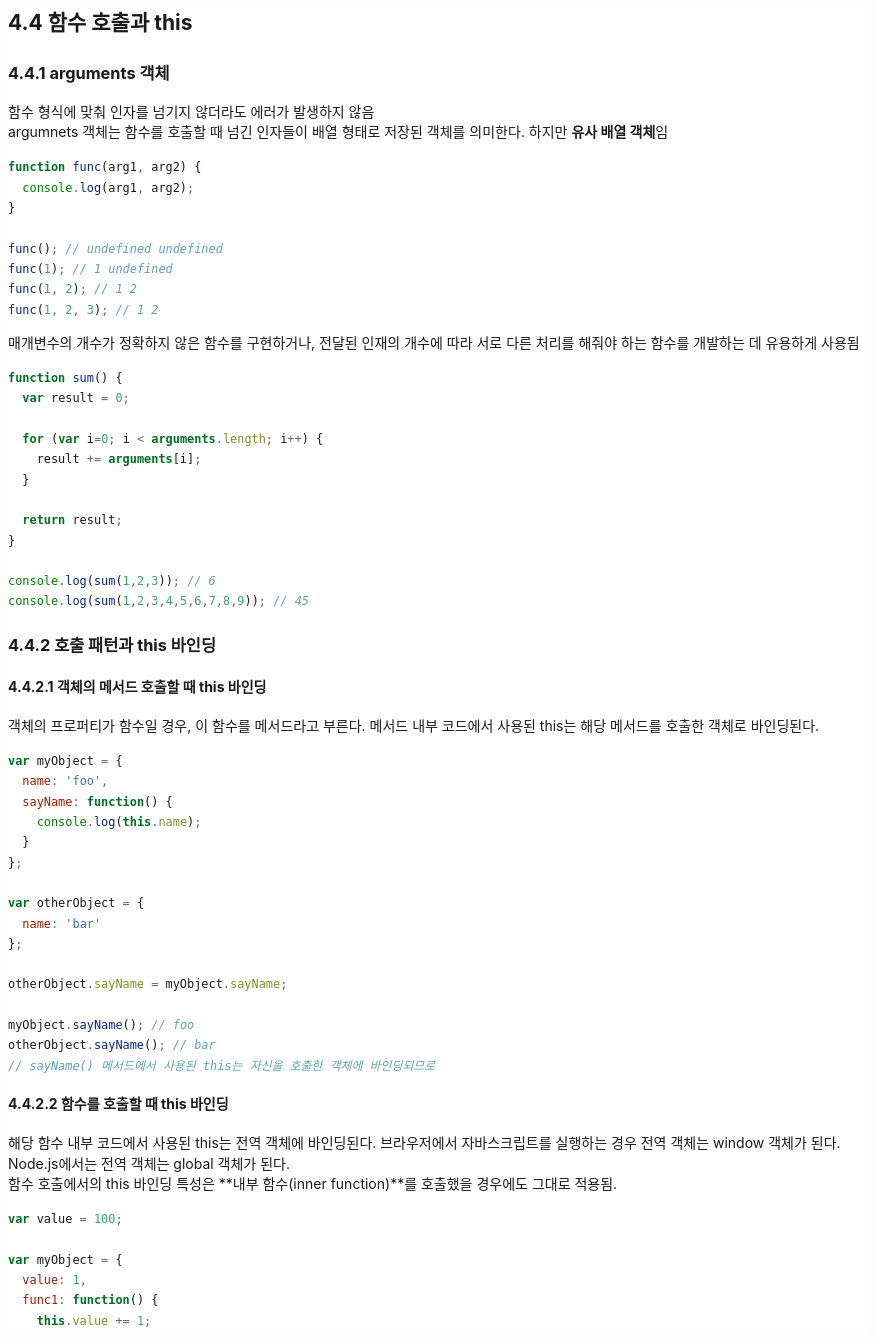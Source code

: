 ## 4.4 함수 호출과 this
### 4.4.1 arguments 객체
함수 형식에 맞춰 인자를 넘기지 않더라도 에러가 발생하지 않음   
argumnets 객체는 함수를 호출할 때 넘긴 인자들이 배열 형태로 저장된 객체를 의미한다. 하지만 **유사 배열 객체**임
```javascript
function func(arg1, arg2) {
  console.log(arg1, arg2);
}

func(); // undefined undefined
func(1); // 1 undefined
func(1, 2); // 1 2
func(1, 2, 3); // 1 2
```

매개변수의 개수가 정확하지 않은 함수를 구현하거나, 전달된 인재의 개수에 따라 서로 다른 처리를 해줘야 하는 함수를 개발하는 데 유용하게 사용됨
```javascript
function sum() {
  var result = 0;

  for (var i=0; i < arguments.length; i++) {
    result += arguments[i];
  }

  return result;
}

console.log(sum(1,2,3)); // 6
console.log(sum(1,2,3,4,5,6,7,8,9)); // 45
```
### 4.4.2 호출 패턴과 this 바인딩
#### 4.4.2.1 객체의 메서드 호출할 때 this 바인딩
객체의 프로퍼티가 함수일 경우, 이 함수를 메서드라고 부른다. 메서드 내부 코드에서 사용된 this는 해당 메서드를 호출한 객체로 바인딩된다.
```javascript
var myObject = {
  name: 'foo',
  sayName: function() {
    console.log(this.name);
  }
};

var otherObject = {
  name: 'bar'
};

otherObject.sayName = myObject.sayName;

myObject.sayName(); // foo
otherObject.sayName(); // bar
// sayName() 메서드에서 사용된 this는 자신을 호출한 객체에 바인딩되므로
```
#### 4.4.2.2 함수를 호출할 때 this 바인딩
해당 함수 내부 코드에서 사용된 this는 전역 객체에 바인딩된다. 브라우저에서 자바스크립트를 실행하는 경우 전역 객체는 window 객체가 된다.   
Node.js에서는 전역 객체는 global 객체가 된다.   
함수 호출에서의 this 바인딩 특성은 **내부 함수(inner function)**를 호출했을 경우에도 그대로 적용됨.
```javascript
var value = 100;

var myObject = {
  value: 1,
  func1: function() {
    this.value += 1;
```